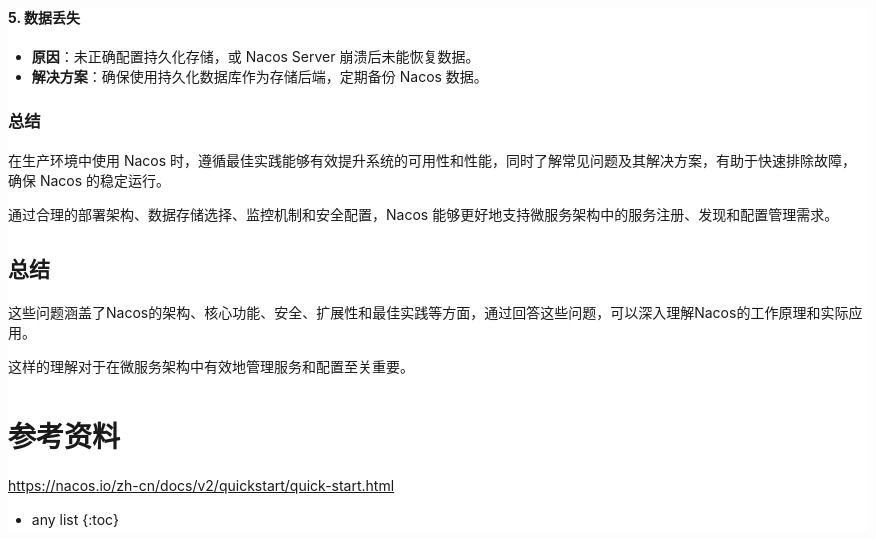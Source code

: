 #### 5. 数据丢失
- **原因**：未正确配置持久化存储，或 Nacos Server 崩溃后未能恢复数据。
- **解决方案**：确保使用持久化数据库作为存储后端，定期备份 Nacos 数据。

### 总结

在生产环境中使用 Nacos 时，遵循最佳实践能够有效提升系统的可用性和性能，同时了解常见问题及其解决方案，有助于快速排除故障，确保 Nacos 的稳定运行。

通过合理的部署架构、数据存储选择、监控机制和安全配置，Nacos 能够更好地支持微服务架构中的服务注册、发现和配置管理需求。

## 总结

这些问题涵盖了Nacos的架构、核心功能、安全、扩展性和最佳实践等方面，通过回答这些问题，可以深入理解Nacos的工作原理和实际应用。

这样的理解对于在微服务架构中有效地管理服务和配置至关重要。

# 参考资料

https://nacos.io/zh-cn/docs/v2/quickstart/quick-start.html

* any list
{:toc}